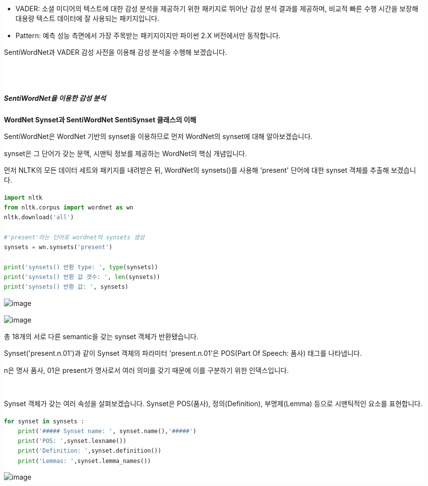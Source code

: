 - VADER: 소셜 미디어의 텍스트에 대한 감성 분석을 제공하기 위한 패키지로 뛰어난 감성 분석 결과를 제공하며, 비교적 빠른 수행 시간을 보장해 대용량 텍스트 데이터에 잘 사용되는 패키지입니다.

- Pattern: 예측 성능 측면에서 가장 주목받는 패키지이지만 파이썬 2.X 버전에서만 동작합니다.



SentiWordNet과 VADER 감성 사전을 이용해 감성 분석을 수행해 보겠습니다.

<br><br>

##### SentiWordNet을 이용한 감성 분석

**WordNet Synset과 SentiWordNet SentiSynset 클래스의 이해**

SentiWordNet은 WordNet 기반의 synset을 이용하므로 먼저 WordNet의 synset에 대해 알아보겠습니다.

synset은 그 단어가 갖는 문맥, 시맨틱 정보를 제공하는 WordNet의 핵심 개념입니다.



먼저 NLTK의 모든 데이터 세트와 패키지를 내려받은 뒤, WordNet의 synsets()를 사용해 'present' 단어에 대한 synset 객체를 추출해 보겠습니다.

```python
import nltk
from nltk.corpus import wordnet as wn
nltk.download('all')

#'present'라는 단어로 wordnet의 synsets 생성
synsets = wn.synsets('present')

print('synsets() 반환 type: ', type(synsets))
print('synsets() 반환 값 갯수: ', len(synsets))
print('synsets() 반환 값: ', synsets)
```

![image](https://user-images.githubusercontent.com/76269316/131243763-8a25e329-e40a-444c-ae38-9acd4472a4dd.png)

![image](https://user-images.githubusercontent.com/76269316/131253388-19917e12-4f18-4895-902d-5aaa2723b46c.png)

총 18개의 서로 다른 semantic을 갖는 synset 객체가 반환됐습니다.

Synset('present.n.01')과 같이 Synset 객체의 파라미터 'present.n.01'은 POS(Part Of Speech: 품사) 태그를 나타냅니다.

n은 명사 품사, 01은 present가 명사로서 여러 의미를 갖기 때문에 이를 구분하기 위한 인덱스입니다.

<br>

Synset 객체가 갖는 여러 속성을 살펴보겠습니다. Synset은 POS(품사), 정의(Definition), 부명제(Lemma) 등으로 시맨틱적인 요소를 표현합니다.

```python
for synset in synsets :
    print('##### Synset name: ', synset.name(),'#####')
    print('POS: ',synset.lexname())
    print('Definition: ',synset.definition())
    print('Lemmas: ',synset.lemma_names())
```

![image](https://user-images.githubusercontent.com/76269316/131253405-1160b573-ae90-412a-af7b-8c00b6c1a649.png)
